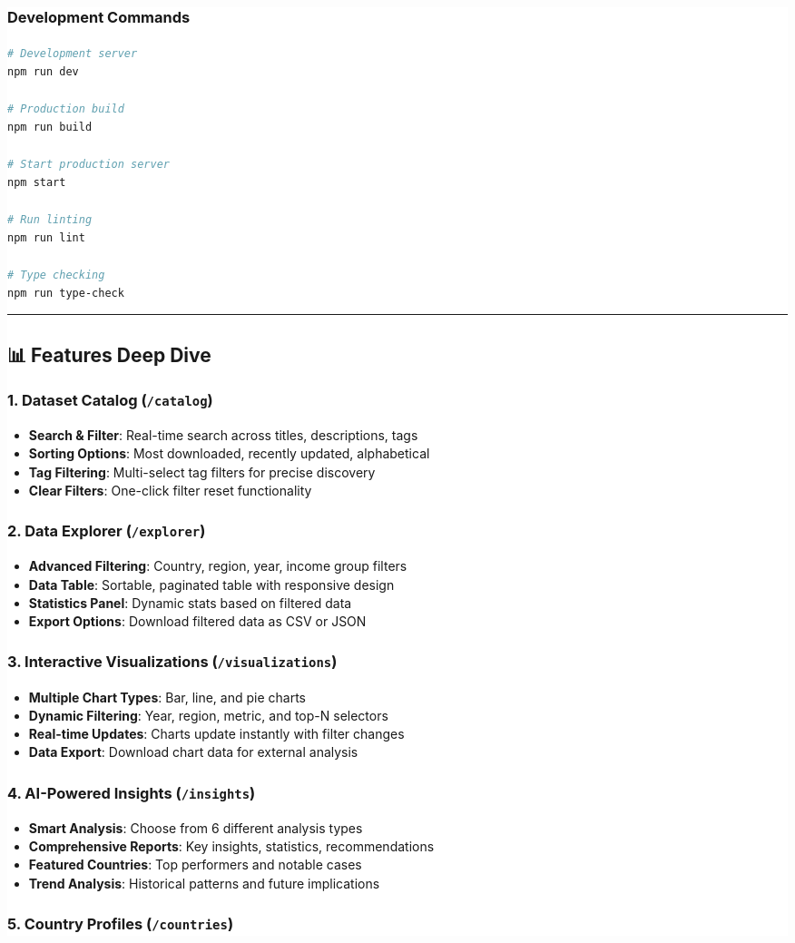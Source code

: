 ### **Development Commands**

```bash
# Development server
npm run dev

# Production build
npm run build

# Start production server
npm start

# Run linting
npm run lint

# Type checking
npm run type-check
```

---

## 📊 **Features Deep Dive**

### **1. Dataset Catalog (`/catalog`)**

- **Search & Filter**: Real-time search across titles, descriptions, tags
- **Sorting Options**: Most downloaded, recently updated, alphabetical
- **Tag Filtering**: Multi-select tag filters for precise discovery
- **Clear Filters**: One-click filter reset functionality

### **2. Data Explorer (`/explorer`)**

- **Advanced Filtering**: Country, region, year, income group filters
- **Data Table**: Sortable, paginated table with responsive design
- **Statistics Panel**: Dynamic stats based on filtered data
- **Export Options**: Download filtered data as CSV or JSON

### **3. Interactive Visualizations (`/visualizations`)**

- **Multiple Chart Types**: Bar, line, and pie charts
- **Dynamic Filtering**: Year, region, metric, and top-N selectors
- **Real-time Updates**: Charts update instantly with filter changes
- **Data Export**: Download chart data for external analysis

### **4. AI-Powered Insights (`/insights`)**

- **Smart Analysis**: Choose from 6 different analysis types
- **Comprehensive Reports**: Key insights, statistics, recommendations
- **Featured Countries**: Top performers and notable cases
- **Trend Analysis**: Historical patterns and future implications

### **5. Country Profiles (`/countries`)**

